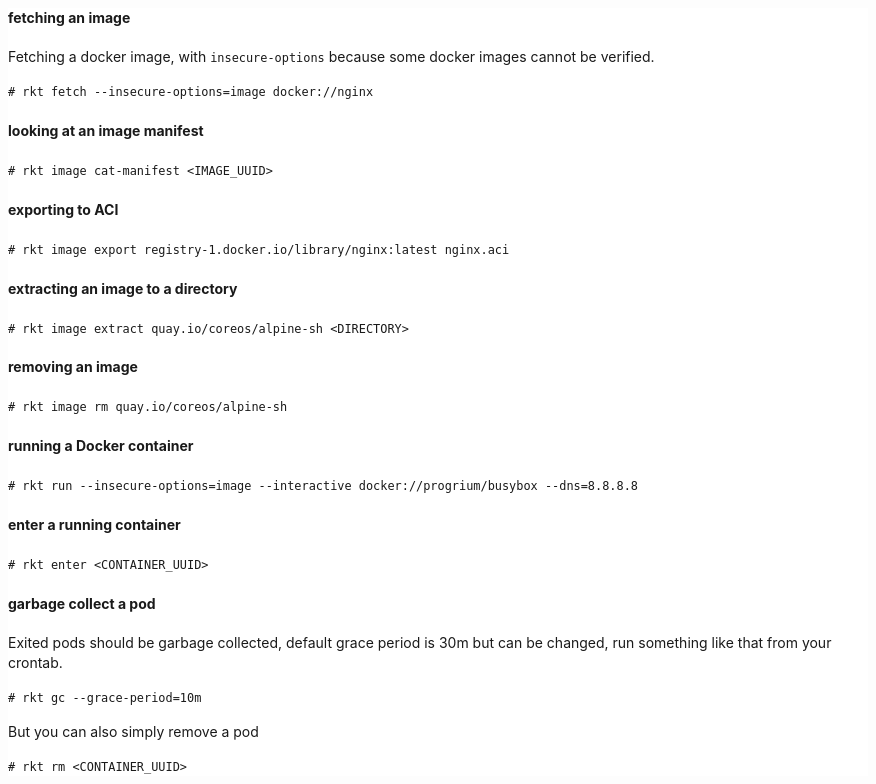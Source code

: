 #### fetching an image

Fetching a docker image, with `insecure-options` because some docker images cannot be verified.

    # rkt fetch --insecure-options=image docker://nginx

#### looking at an image manifest

    # rkt image cat-manifest <IMAGE_UUID>

#### exporting to ACI

    # rkt image export registry-1.docker.io/library/nginx:latest nginx.aci

#### extracting an image to a directory

    # rkt image extract quay.io/coreos/alpine-sh <DIRECTORY>

#### removing an image

    # rkt image rm quay.io/coreos/alpine-sh

#### running a Docker container

    # rkt run --insecure-options=image --interactive docker://progrium/busybox --dns=8.8.8.8

#### enter a running container

    # rkt enter <CONTAINER_UUID>

#### garbage collect a pod

Exited pods should be garbage collected, default grace period is 30m but can be changed, run something like that from your crontab.

    # rkt gc --grace-period=10m

But you can also simply remove a pod

    # rkt rm <CONTAINER_UUID>
